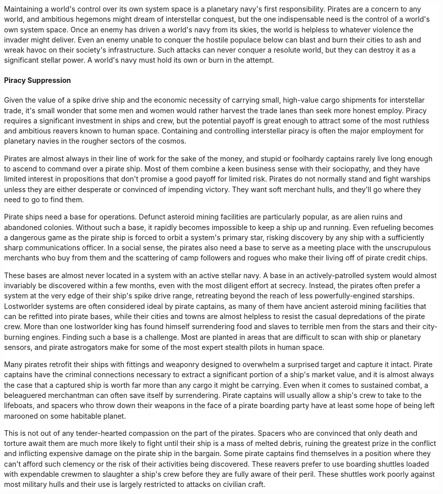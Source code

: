Maintaining a world's control over its own system space is a planetary navy's first responsibility. Pirates are a concern to any world, and ambitious hegemons might dream of interstellar conquest, but the one indispensable need is the control of a world's own system space. Once an enemy has driven a world's navy from its skies, the world is helpless to whatever violence the invader might deliver. Even an enemy unable to conquer the hostile populace below can blast and burn their cities to ash and wreak havoc on their society's infrastructure. Such attacks can never conquer a resolute world, but they can destroy it as a significant stellar power. A world's navy must hold its own or burn in the attempt.

#### Piracy Suppression

Given the value of a spike drive ship and the economic necessity of carrying small, high-value cargo shipments for interstellar trade, it's small wonder that some men and women would rather harvest the trade lanes than seek more honest employ. Piracy requires a significant investment in ships and crew, but the potential payoff is great enough to attract some of the most ruthless and ambitious reavers known to human space. Containing and controlling interstellar piracy is often the major employment for planetary navies in the rougher sectors of the cosmos.

Pirates are almost always in their line of work for the sake of the money, and stupid or foolhardy captains rarely live long enough to ascend to command over a pirate ship. Most of them combine a keen business sense with their sociopathy, and they have limited interest in propositions that don't promise a good payoff for limited risk. Pirates do not normally stand and fight warships unless they are either desperate or convinced of impending victory. They want soft merchant hulls, and they'll go where they need to go to find them.

Pirate ships need a base for operations. Defunct asteroid mining facilities are particularly popular, as are alien ruins and abandoned colonies. Without such a base, it rapidly becomes impossible to keep a ship up and running. Even refueling becomes a dangerous game as the pirate ship is forced to orbit a system's primary star, risking discovery by any ship with a sufficiently sharp communications officer. In a social sense, the pirates also need a base to serve as a meeting place with the unscrupulous merchants who buy from them and the scattering of camp followers and rogues who make their living off of pirate credit chips.

These bases are almost never located in a system with an active stellar navy. A base in an actively-patrolled system would almost invariably be discovered within a few months, even with the most diligent effort at secrecy. Instead, the pirates often prefer a system at the very edge of their ship's spike drive range, retreating beyond the reach of less powerfully-engined starships. Lostworlder systems are often considered ideal by pirate captains, as many of them have ancient asteroid mining facilities that can be refitted into pirate bases, while their cities and towns are almost helpless to resist the casual depredations of the pirate crew. More than one lostworlder king has found himself surrendering food and slaves to terrible men from the stars and their city-burning engines. Finding such a base is a challenge. Most are planted in areas that are difficult to scan with ship or planetary sensors, and pirate astrogators make for some of the most expert stealth pilots in human space.

Many pirates retrofit their ships with fittings and weaponry designed to overwhelm a surprised target and capture it intact. Pirate captains have the criminal connections necessary to extract a significant portion of a ship's market value, and it is almost always the case that a captured ship is worth far more than any cargo it might be carrying. Even when it comes to sustained combat, a beleaguered merchantman can often save itself by surrendering. Pirate captains will usually allow a ship's crew to take to the lifeboats, and spacers who throw down their weapons in the face of a pirate boarding party have at least some hope of being left marooned on some habitable planet.

This is not out of any tender-hearted compassion on the part of the pirates. Spacers who are convinced that only death and torture await them are much more likely to fight until their ship is a mass of melted debris, ruining the greatest prize in the conflict and inflicting expensive damage on the pirate ship in the bargain. Some pirate captains find themselves in a position where they can't afford such clemency or the risk of their activities being discovered. These reavers prefer to use boarding shuttles loaded with expendable crewmen to slaughter a ship's crew before they are fully aware of their peril. These shuttles work poorly against most military hulls and their use is largely restricted to attacks on civilian craft.
